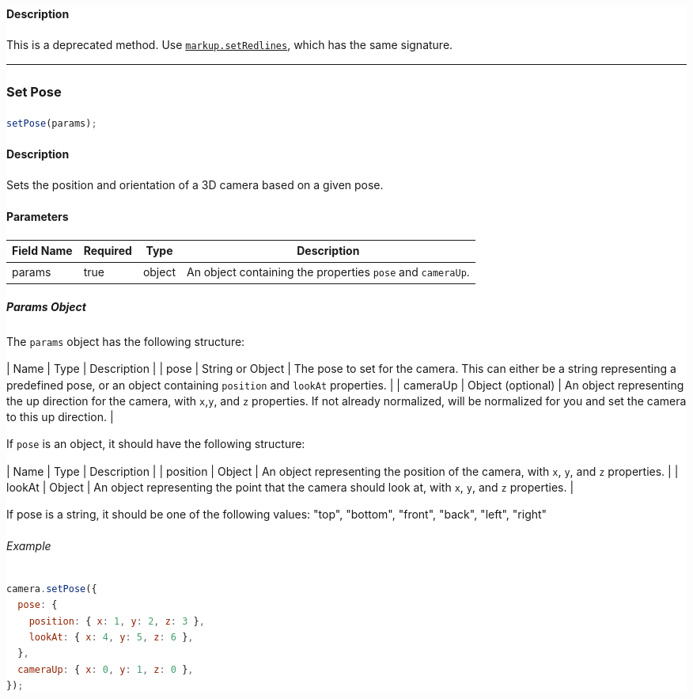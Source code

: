 #### Description

This is a deprecated method. Use [`markup.setRedlines`](#set-redlines), which has the same signature.

---

### Set Pose

<p class="heading-link-container"><a class="heading-link" href="#set-pose"></a></p>

```js
setPose(params);
```

#### Description

Sets the position and orientation of a 3D camera based on a given pose.

#### Parameters

| Field Name | Required | Type | Description |
| - | - | - | - |
| params | true | object | An object containing the properties `pose` and `cameraUp`. |

##### Params Object

The `params` object has the following structure:

| Name | Type |	Description |
| pose | String or Object |	The pose to set for the camera. This can either be a string representing a predefined pose, or an object containing `position` and `lookAt` properties. |
| cameraUp | Object (optional) | An object representing the up direction for the camera, with `x`,`y`, and `z` properties. If not already normalized, will be normalized for you and set the camera to this up direction. |

If `pose` is an object, it should have the following structure:

| Name | Type |	Description |
| position |	Object |	An object representing the position of the camera, with `x`, `y`, and `z` properties. |
| lookAt	| Object |	An object representing the point that the camera should look at, with `x`, `y`, and `z` properties. |

If pose is a string, it should be one of the following values: "top", "bottom", "front", "back", "left", "right"

###### Example

```javascript
camera.setPose({
  pose: {
    position: { x: 1, y: 2, z: 3 },
    lookAt: { x: 4, y: 5, z: 6 },
  },
  cameraUp: { x: 0, y: 1, z: 0 },
});
```
